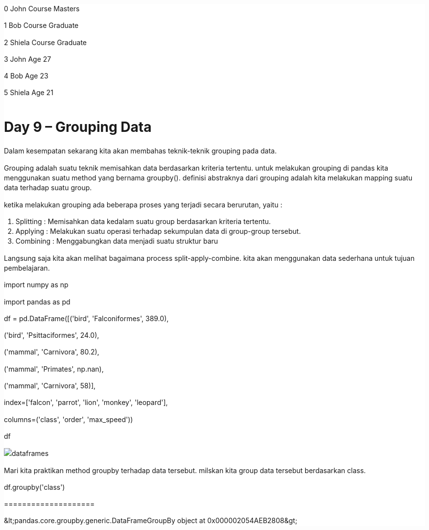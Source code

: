 0 John Course Masters

1 Bob Course Graduate

2 Shiela Course Graduate

3 John Age 27

4 Bob Age 23

5 Shiela Age 21

##
# **Day 9 – Grouping Data**

Dalam kesempatan sekarang kita akan membahas teknik-teknik grouping pada data.

Grouping adalah suatu teknik memisahkan data berdasarkan kriteria tertentu. untuk melakukan grouping di pandas kita menggunakan suatu method yang bernama groupby(). definisi abstraknya dari grouping adalah kita melakukan mapping suatu data terhadap suatu group.

ketika melakukan grouping ada beberapa proses yang terjadi secara berurutan, yaitu :

1. Splitting : Memisahkan data kedalam suatu group berdasarkan kriteria tertentu.
2. Applying : Melakukan suatu operasi terhadap sekumpulan data di group-group tersebut.
3. Combining : Menggabungkan data menjadi suatu struktur baru

Langsung saja kita akan melihat bagaimana process split-apply-combine. kita akan menggunakan data sederhana untuk tujuan pembelajaran.

import numpy as np

import pandas as pd

df = pd.DataFrame([(&#39;bird&#39;, &#39;Falconiformes&#39;, 389.0),

(&#39;bird&#39;, &#39;Psittaciformes&#39;, 24.0),

(&#39;mammal&#39;, &#39;Carnivora&#39;, 80.2),

(&#39;mammal&#39;, &#39;Primates&#39;, np.nan),

(&#39;mammal&#39;, &#39;Carnivora&#39;, 58)],

index=[&#39;falcon&#39;, &#39;parrot&#39;, &#39;lion&#39;, &#39;monkey&#39;, &#39;leopard&#39;],

columns=(&#39;class&#39;, &#39;order&#39;, &#39;max\_speed&#39;))

df

![](RackMultipart20200509-4-1g4ns8n_html_b1abef7d2270a0d5.png)dataframes

Mari kita praktikan method groupby terhadap data tersebut. milskan kita group data tersebut berdasarkan class.

df.groupby(&#39;class&#39;)

====================

\&lt;pandas.core.groupby.generic.DataFrameGroupBy object at 0x000002054AEB2808\&gt;
